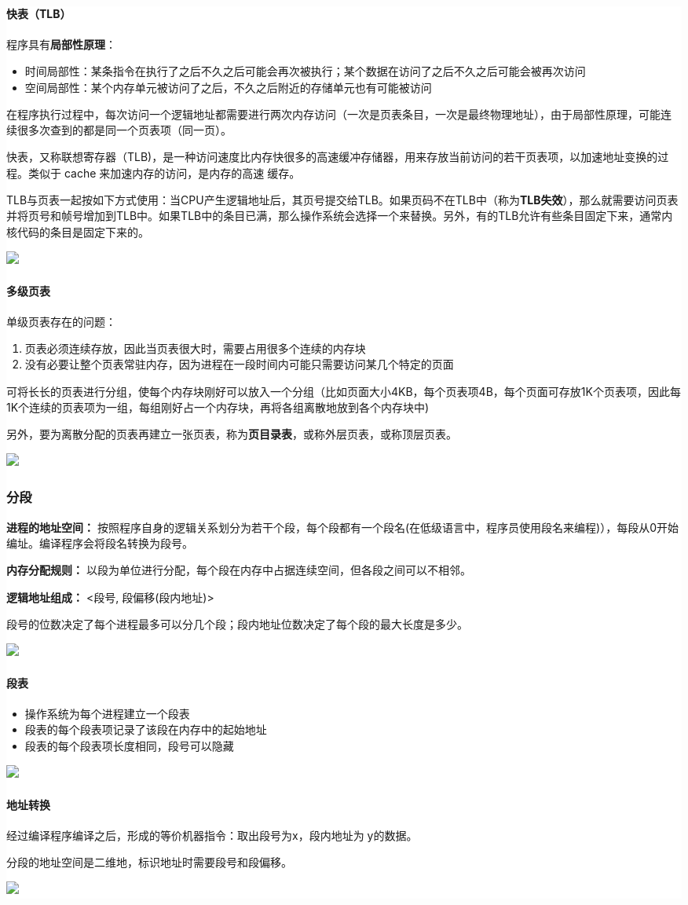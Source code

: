 #### 快表（TLB）

程序具有**局部性原理**：

- 时间局部性：某条指令在执行了之后不久之后可能会再次被执行；某个数据在访问了之后不久之后可能会被再次访问
- 空间局部性：某个内存单元被访问了之后，不久之后附近的存储单元也有可能被访问

在程序执行过程中，每次访问一个逻辑地址都需要进行两次内存访问（一次是页表条目，一次是最终物理地址），由于局部性原理，可能连续很多次查到的都是同一个页表项（同一页）。

快表，又称联想寄存器（TLB)，是一种访问速度比内存快很多的高速缓冲存储器，用来存放当前访问的若干页表项，以加速地址变换的过程。类似于 cache 来加速内存的访问，是内存的高速 缓存。

TLB与页表一起按如下方式使用：当CPU产生逻辑地址后，其页号提交给TLB。如果页码不在TLB中（称为**TLB失效**），那么就需要访问页表并将页号和帧号增加到TLB中。如果TLB中的条目已满，那么操作系统会选择一个来替换。另外，有的TLB允许有些条目固定下来，通常内核代码的条目是固定下来的。

![](https://xf-blog-imgs.oss-cn-hangzhou.aliyuncs.com/img/image-20201224170016001.png)

#### 多级页表

单级页表存在的问题：

1. 页表必须连续存放，因此当页表很大时，需要占用很多个连续的内存块
2. 没有必要让整个页表常驻内存，因为进程在一段时间内可能只需要访问某几个特定的页面

可将长长的页表进行分组，使每个内存块刚好可以放入一个分组（比如页面大小4KB，每个页表项4B，每个页面可存放1K个页表项，因此每1K个连续的页表项为一组，每组刚好占一个内存块，再将各组离散地放到各个内存块中)

另外，要为离散分配的页表再建立一张页表，称为**页目录表**，或称外层页表，或称顶层页表。

![](https://xf-blog-imgs.oss-cn-hangzhou.aliyuncs.com/img/image-20201224172614829.png)

### 分段

**进程的地址空间：** 按照程序自身的逻辑关系划分为若干个段，每个段都有一个段名(在低级语言中，程序员使用段名来编程)），每段从0开始编址。编译程序会将段名转换为段号。

**内存分配规则：** 以段为单位进行分配，每个段在内存中占据连续空间，但各段之间可以不相邻。

**逻辑地址组成：** <段号, 段偏移(段内地址)>

段号的位数决定了每个进程最多可以分几个段；段内地址位数决定了每个段的最大长度是多少。

![](https://xf-blog-imgs.oss-cn-hangzhou.aliyuncs.com/img/image-20201224173742218.png)

#### 段表

- 操作系统为每个进程建立一个段表
- 段表的每个段表项记录了该段在内存中的起始地址
- 段表的每个段表项长度相同，段号可以隐藏

![](https://xf-blog-imgs.oss-cn-hangzhou.aliyuncs.com/img/image-20201224174038970.png)

#### 地址转换

经过编译程序编译之后，形成的等价机器指令：取出段号为x，段内地址为 y的数据。

分段的地址空间是二维地，标识地址时需要段号和段偏移。

![](https://xf-blog-imgs.oss-cn-hangzhou.aliyuncs.com/img/image-20201224174319982.png)
